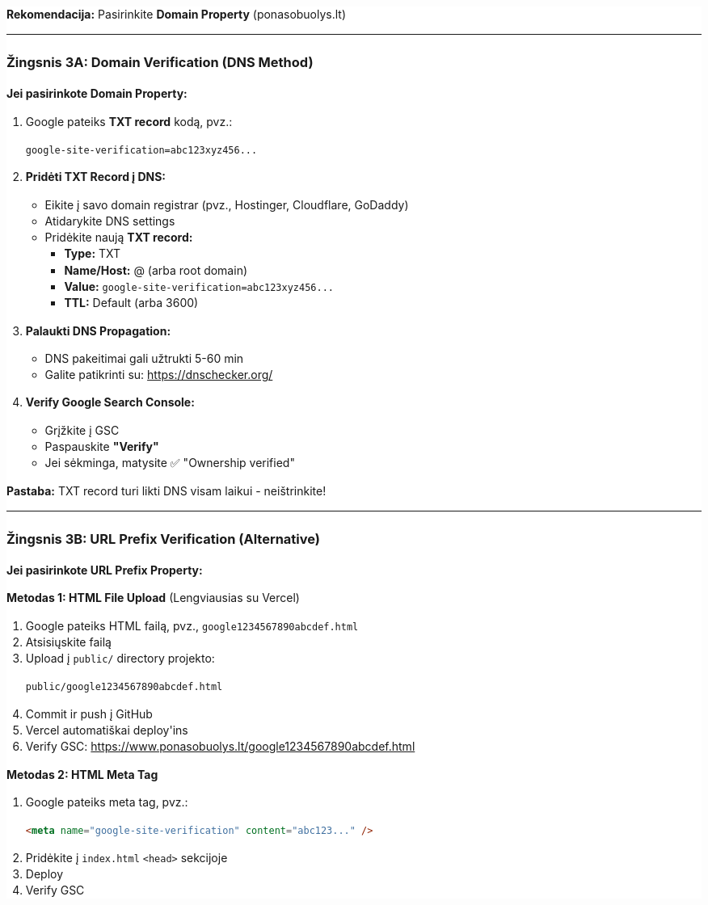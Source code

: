 **Rekomendacija:** Pasirinkite **Domain Property** (ponasobuolys.lt)

---

### Žingsnis 3A: Domain Verification (DNS Method)

**Jei pasirinkote Domain Property:**

1. Google pateiks **TXT record** kodą, pvz.:

   ```
   google-site-verification=abc123xyz456...
   ```

2. **Pridėti TXT Record į DNS:**
   - Eikite į savo domain registrar (pvz., Hostinger, Cloudflare, GoDaddy)
   - Atidarykite DNS settings
   - Pridėkite naują **TXT record:**
     - **Type:** TXT
     - **Name/Host:** @ (arba root domain)
     - **Value:** `google-site-verification=abc123xyz456...`
     - **TTL:** Default (arba 3600)

3. **Palaukti DNS Propagation:**
   - DNS pakeitimai gali užtrukti 5-60 min
   - Galite patikrinti su: https://dnschecker.org/

4. **Verify Google Search Console:**
   - Grįžkite į GSC
   - Paspauskite **"Verify"**
   - Jei sėkminga, matysite ✅ "Ownership verified"

**Pastaba:** TXT record turi likti DNS visam laikui - neištrinkite!

---

### Žingsnis 3B: URL Prefix Verification (Alternative)

**Jei pasirinkote URL Prefix Property:**

**Metodas 1: HTML File Upload** (Lengviausias su Vercel)

1. Google pateiks HTML failą, pvz., `google1234567890abcdef.html`
2. Atsisiųskite failą
3. Upload į `public/` directory projekto:
   ```
   public/google1234567890abcdef.html
   ```
4. Commit ir push į GitHub
5. Vercel automatiškai deploy'ins
6. Verify GSC: https://www.ponasobuolys.lt/google1234567890abcdef.html

**Metodas 2: HTML Meta Tag**

1. Google pateiks meta tag, pvz.:
   ```html
   <meta name="google-site-verification" content="abc123..." />
   ```
2. Pridėkite į `index.html` `<head>` sekcijoje
3. Deploy
4. Verify GSC
